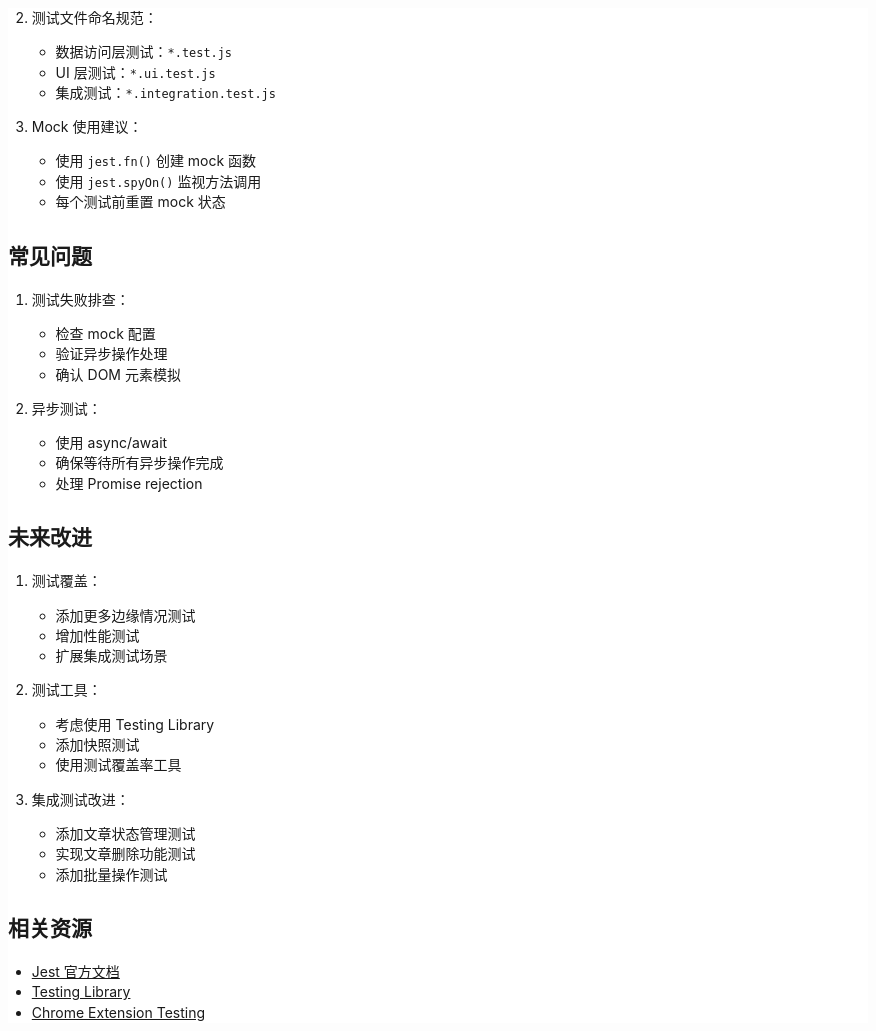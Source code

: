 2. 测试文件命名规范：
   - 数据访问层测试：`*.test.js`
   - UI 层测试：`*.ui.test.js`
   - 集成测试：`*.integration.test.js`

3. Mock 使用建议：
   - 使用 `jest.fn()` 创建 mock 函数
   - 使用 `jest.spyOn()` 监视方法调用
   - 每个测试前重置 mock 状态

## 常见问题

1. 测试失败排查：
   - 检查 mock 配置
   - 验证异步操作处理
   - 确认 DOM 元素模拟

2. 异步测试：
   - 使用 async/await
   - 确保等待所有异步操作完成
   - 处理 Promise rejection

## 未来改进

1. 测试覆盖：
   - 添加更多边缘情况测试
   - 增加性能测试
   - 扩展集成测试场景

2. 测试工具：
   - 考虑使用 Testing Library
   - 添加快照测试
   - 使用测试覆盖率工具

3. 集成测试改进：
   - 添加文章状态管理测试
   - 实现文章删除功能测试
   - 添加批量操作测试

## 相关资源

- [Jest 官方文档](https://jestjs.io/)
- [Testing Library](https://testing-library.com/)
- [Chrome Extension Testing](https://developer.chrome.com/docs/extensions/mv3/testing/)
